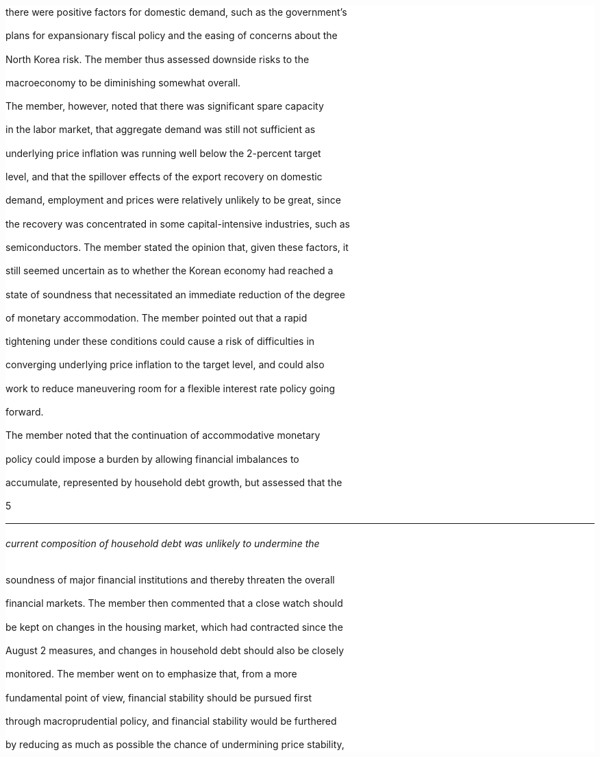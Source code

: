  there were positive factors for domestic demand, such as the government’s

 plans for expansionary fiscal policy and the easing of concerns about the

 North Korea risk. The member thus assessed downside risks to the

 macroeconomy to be diminishing somewhat overall.

 The member, however, noted that there was significant spare capacity

 in the labor market, that aggregate demand was still not sufficient as

 underlying price inflation was running well below the 2-percent target

 level, and that the spillover effects of the export recovery on domestic

 demand, employment and prices were relatively unlikely to be great, since

 the recovery was concentrated in some capital-intensive industries, such as

 semiconductors. The member stated the opinion that, given these factors, it

 still seemed uncertain as to whether the Korean economy had reached a

 state of soundness that necessitated an immediate reduction of the degree

 of monetary accommodation. The member pointed out that a rapid

 tightening under these conditions could cause a risk of difficulties in

 converging underlying price inflation to the target level, and could also

 work to reduce maneuvering room for a flexible interest rate policy going

 forward.

 The member noted that the continuation of accommodative monetary

 policy could impose a burden by allowing financial imbalances to

 accumulate, represented by household debt growth, but assessed that the

5


-----

###### current composition of household debt was unlikely to undermine the

 soundness of major financial institutions and thereby threaten the overall

 financial markets. The member then commented that a close watch should

 be kept on changes in the housing market, which had contracted since the

 August 2 measures, and changes in household debt should also be closely

 monitored. The member went on to emphasize that, from a more

 fundamental point of view, financial stability should be pursued first

 through macroprudential policy, and financial stability would be furthered

 by reducing as much as possible the chance of undermining price stability,
